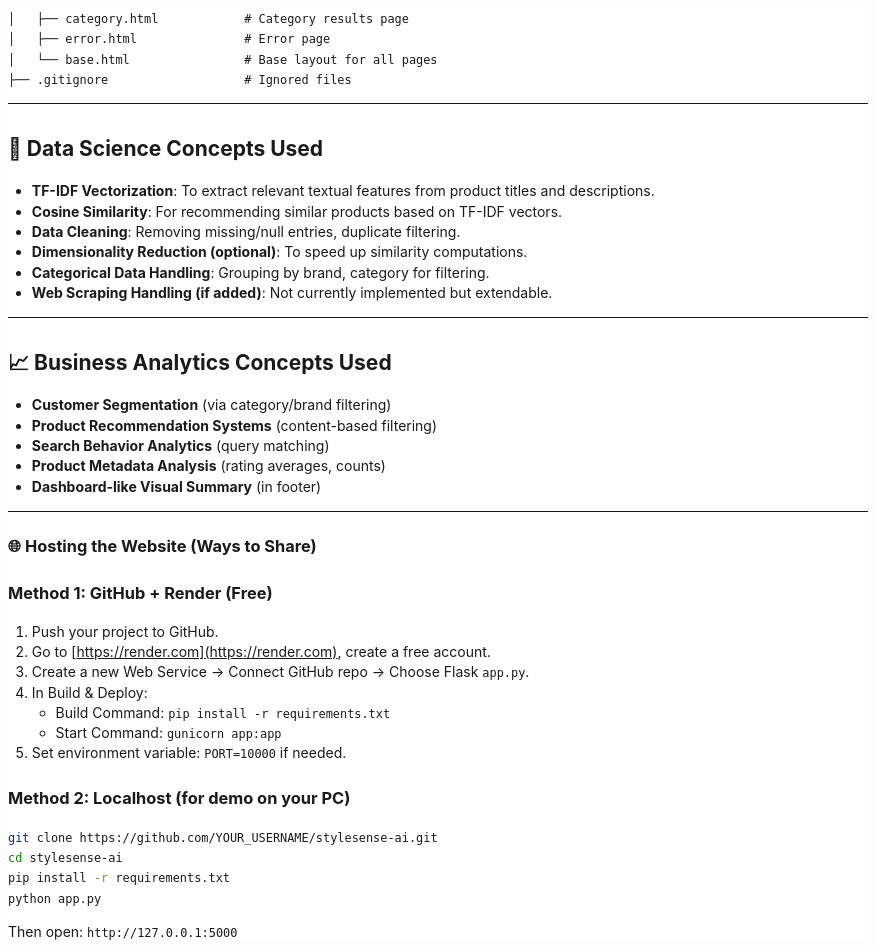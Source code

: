 ```
│   ├── category.html            # Category results page
│   ├── error.html               # Error page
│   └── base.html                # Base layout for all pages
├── .gitignore                   # Ignored files

````

---

## 🧠 Data Science Concepts Used

- **TF-IDF Vectorization**: To extract relevant textual features from product titles and descriptions.  
- **Cosine Similarity**: For recommending similar products based on TF-IDF vectors.  
- **Data Cleaning**: Removing missing/null entries, duplicate filtering.  
- **Dimensionality Reduction (optional)**: To speed up similarity computations.  
- **Categorical Data Handling**: Grouping by brand, category for filtering.  
- **Web Scraping Handling (if added)**: Not currently implemented but extendable.

---

## 📈 Business Analytics Concepts Used

- **Customer Segmentation** (via category/brand filtering)  
- **Product Recommendation Systems** (content-based filtering)  
- **Search Behavior Analytics** (query matching)  
- **Product Metadata Analysis** (rating averages, counts)  
- **Dashboard-like Visual Summary** (in footer)

---

### 🌐 Hosting the Website (Ways to Share)

### Method 1: GitHub + Render (Free)
1. Push your project to GitHub.
2. Go to [https://render.com](https://render.com), create a free account.
3. Create a new Web Service → Connect GitHub repo → Choose Flask `app.py`.
4. In Build & Deploy:
   - Build Command: `pip install -r requirements.txt`
   - Start Command: `gunicorn app:app`
5. Set environment variable: `PORT=10000` if needed.

### Method 2: Localhost (for demo on your PC)
```bash
git clone https://github.com/YOUR_USERNAME/stylesense-ai.git
cd stylesense-ai
pip install -r requirements.txt
python app.py
````

Then open: `http://127.0.0.1:5000`
